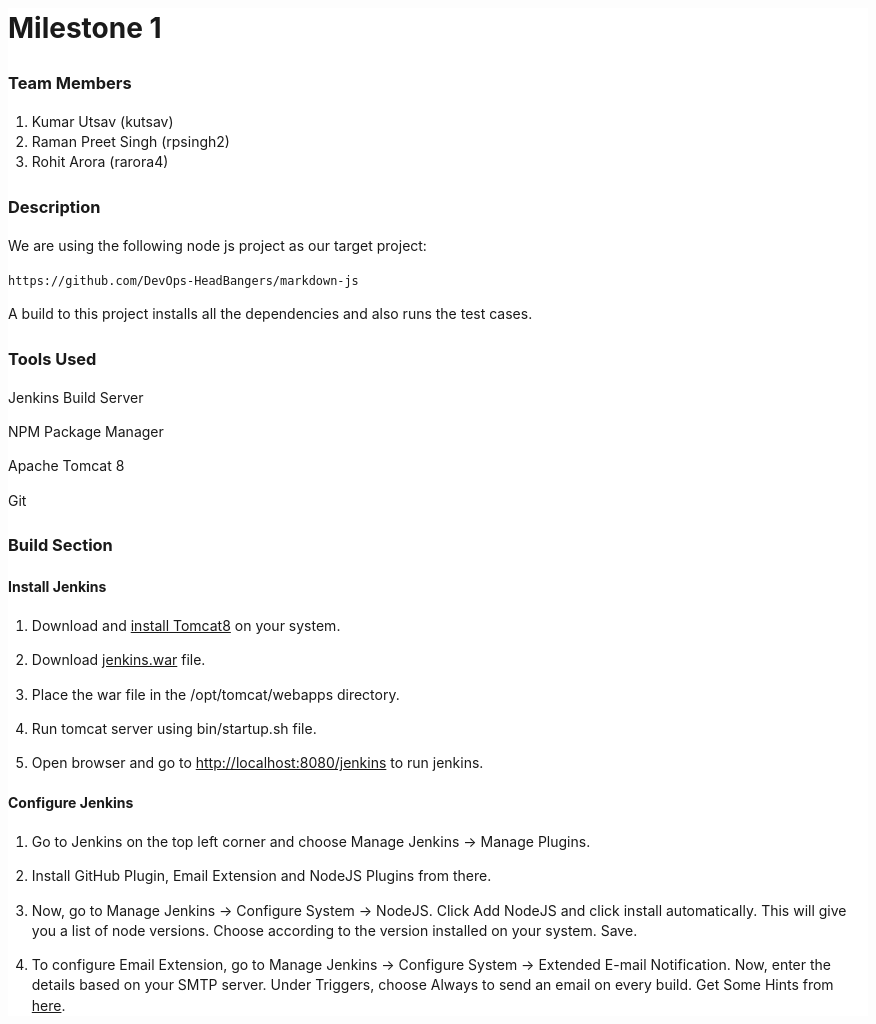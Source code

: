 # Milestone 1

### Team Members
1. Kumar Utsav (kutsav)
2. Raman Preet Singh (rpsingh2)
3. Rohit Arora (rarora4)

### Description

We are using the following node js project as our target project: 
```
https://github.com/DevOps-HeadBangers/markdown-js
```
A build to this project installs all the dependencies and also runs the test cases.

### Tools Used

Jenkins Build Server

NPM Package Manager

Apache Tomcat 8 

Git

### Build Section

#### Install Jenkins 

1. Download and [install Tomcat8](http://www.liquidweb.com/kb/how-to-install-apache-tomcat-8-on-ubuntu-14-04/) on your system.

2. Download [jenkins.war](http://mirrors.jenkins-ci.org/war/latest/jenkins.war) file.

3. Place the war file in the /opt/tomcat/webapps directory.

4. Run tomcat server using bin/startup.sh file.

5. Open browser and go to [http://localhost:8080/jenkins](http://localhost:8080/jenkins) to run jenkins. 

#### Configure Jenkins

1. Go to Jenkins on the top left corner and choose Manage Jenkins -> Manage Plugins.

2. Install GitHub Plugin, Email Extension and NodeJS Plugins from there.

3. Now, go to Manage Jenkins -> Configure System -> NodeJS. Click Add NodeJS and click install automatically. This will give you a list of node versions. Choose according to the version installed on your system. Save.

4. To configure Email Extension,  go to Manage Jenkins -> Configure System -> Extended E-mail Notification. Now, enter the details based on your SMTP server. Under Triggers, choose Always to send an email on every build. Get Some Hints from [here](https://www.safaribooksonline.com/library/view/jenkins-the-definitive/9781449311155/ch04s08.html).
